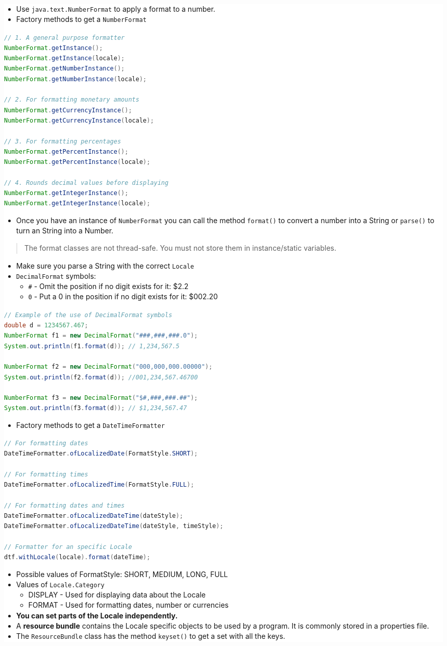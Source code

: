 - Use `java.text.NumberFormat` to apply a format to a number.
- Factory methods to get a `NumberFormat`
```java
// 1. A general purpose formatter
NumberFormat.getInstance();
NumberFormat.getInstance(locale);
NumberFormat.getNumberInstance();
NumberFormat.getNumberInstance(locale);

// 2. For formatting monetary amounts
NumberFormat.getCurrencyInstance();
NumberFormat.getCurrencyInstance(locale);

// 3. For formatting percentages
NumberFormat.getPercentInstance();
NumberFormat.getPercentInstance(locale);

// 4. Rounds decimal values before displaying
NumberFormat.getIntegerInstance();
NumberFormat.getIntegerInstance(locale);
```
- Once you have an instance of `NumberFormat` you can call the method `format()` to convert a number into a String or `parse()` to turn an String into a Number.

> The format classes are not thread-safe. You must not store them in instance/static variables.

- Make sure you parse a String with the correct `Locale`
- `DecimalFormat` symbols:
    - `#` - Omit the position if no digit exists for it: $2.2
    - `0` - Put a 0 in the position if no digit exists for it: $002.20
```java
// Example of the use of DecimalFormat symbols
double d = 1234567.467;
NumberFormat f1 = new DecimalFormat("###,###,###.0");
System.out.println(f1.format(d)); // 1,234,567.5

NumberFormat f2 = new DecimalFormat("000,000,000.00000");
System.out.println(f2.format(d)); //001,234,567.46700

NumberFormat f3 = new DecimalFormat("$#,###,###.##");
System.out.println(f3.format(d)); // $1,234,567.47

```
- Factory methods to get a `DateTimeFormatter`
```java
// For formatting dates
DateTimeFormatter.ofLocalizedDate(FormatStyle.SHORT);

// For formatting times
DateTimeFormatter.ofLocalizedTime(FormatStyle.FULL);

// For formatting dates and times
DateTimeFormatter.ofLocalizedDateTime(dateStyle);
DateTimeFormatter.ofLocalizedDateTime(dateStyle, timeStyle);

// Formatter for an specific Locale
dtf.withLocale(locale).format(dateTime);
```
- Possible values of FormatStyle: SHORT, MEDIUM, LONG, FULL
- Values of `Locale.Category`
    - DISPLAY - Used for displaying data about the Locale
    - FORMAT - Used for formatting dates, number or currencies
- **You can set parts of the Locale independently.**
- A **resource bundle** contains the Locale specific objects to be used by a program. It is commonly stored in a properties file.
- The `ResourceBundle` class has the method `keyset()` to get a set with all the keys.
